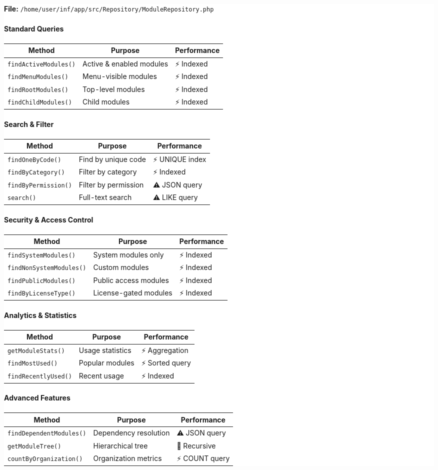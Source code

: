 **File:** `/home/user/inf/app/src/Repository/ModuleRepository.php`

#### Standard Queries
| Method | Purpose | Performance |
|--------|---------|-------------|
| `findActiveModules()` | Active & enabled modules | ⚡ Indexed |
| `findMenuModules()` | Menu-visible modules | ⚡ Indexed |
| `findRootModules()` | Top-level modules | ⚡ Indexed |
| `findChildModules()` | Child modules | ⚡ Indexed |

#### Search & Filter
| Method | Purpose | Performance |
|--------|---------|-------------|
| `findOneByCode()` | Find by unique code | ⚡ UNIQUE index |
| `findByCategory()` | Filter by category | ⚡ Indexed |
| `findByPermission()` | Filter by permission | ⚠️ JSON query |
| `search()` | Full-text search | ⚠️ LIKE query |

#### Security & Access Control
| Method | Purpose | Performance |
|--------|---------|-------------|
| `findSystemModules()` | System modules only | ⚡ Indexed |
| `findNonSystemModules()` | Custom modules | ⚡ Indexed |
| `findPublicModules()` | Public access modules | ⚡ Indexed |
| `findByLicenseType()` | License-gated modules | ⚡ Indexed |

#### Analytics & Statistics
| Method | Purpose | Performance |
|--------|---------|-------------|
| `getModuleStats()` | Usage statistics | ⚡ Aggregation |
| `findMostUsed()` | Popular modules | ⚡ Sorted query |
| `findRecentlyUsed()` | Recent usage | ⚡ Indexed |

#### Advanced Features
| Method | Purpose | Performance |
|--------|---------|-------------|
| `findDependentModules()` | Dependency resolution | ⚠️ JSON query |
| `getModuleTree()` | Hierarchical tree | 🔄 Recursive |
| `countByOrganization()` | Organization metrics | ⚡ COUNT query |
